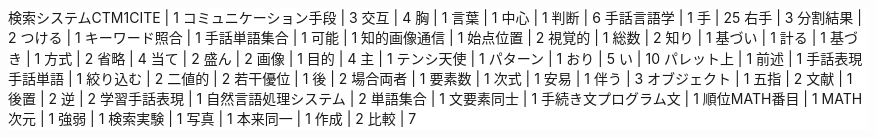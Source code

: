 検索システムCTM1CITE | 1
コミュニケーション手段 | 3
交互 | 4
胸 | 1
言葉 | 1
中心 | 1
判断 | 6
手話言語学 | 1
手 | 25
右手 | 3
分割結果 | 2
つける | 1
キーワード照合 | 1
手話単語集合 | 1
可能 | 1
知的画像通信 | 1
始点位置 | 2
視覚的 | 1
総数 | 2
知り | 1
基づい | 1
計る | 1
基づき | 1
方式 | 2
省略 | 4
当て | 2
盛ん | 2
画像 | 1
目的 | 4
主 | 1
テンシ天使 | 1
パターン | 1
おり | 5
い | 10
パレット上 | 1
前述 | 1
手話表現手話単語 | 1
絞り込む | 2
二値的 | 2
若干優位 | 1
後 | 2
場合両者 | 1
要素数 | 1
次式 | 1
安易 | 1
伴う | 3
オブジェクト | 1
五指 | 2
文献 | 1
後置 | 2
逆 | 2
学習手話表現 | 1
自然言語処理システム | 2
単語集合 | 1
文要素同士 | 1
手続き文プログラム文 | 1
順位MATH番目 | 1
MATH次元 | 1
強弱 | 1
検索実験 | 1
写真 | 1
本来同一 | 1
作成 | 2
比較 | 7